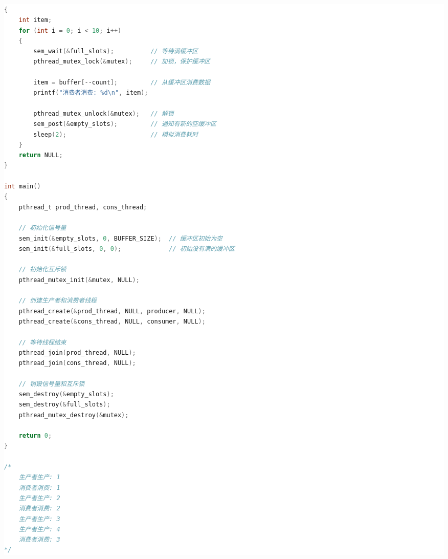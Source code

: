 ```c
{
    int item;
    for (int i = 0; i < 10; i++)
    {
        sem_wait(&full_slots);  		// 等待满缓冲区
        pthread_mutex_lock(&mutex); 	// 加锁，保护缓冲区

        item = buffer[--count];  		// 从缓冲区消费数据
        printf("消费者消费: %d\n", item);

        pthread_mutex_unlock(&mutex);  	// 解锁
        sem_post(&empty_slots); 	 	// 通知有新的空缓冲区
        sleep(2);  						// 模拟消费耗时
    }
    return NULL;
}

int main()
{
    pthread_t prod_thread, cons_thread;

    // 初始化信号量
    sem_init(&empty_slots, 0, BUFFER_SIZE);  // 缓冲区初始为空
    sem_init(&full_slots, 0, 0);             // 初始没有满的缓冲区

    // 初始化互斥锁
    pthread_mutex_init(&mutex, NULL);

    // 创建生产者和消费者线程
    pthread_create(&prod_thread, NULL, producer, NULL);
    pthread_create(&cons_thread, NULL, consumer, NULL);

    // 等待线程结束
    pthread_join(prod_thread, NULL);
    pthread_join(cons_thread, NULL);

    // 销毁信号量和互斥锁
    sem_destroy(&empty_slots);
    sem_destroy(&full_slots);
    pthread_mutex_destroy(&mutex);

    return 0;
}

/*
	生产者生产: 1
	消费者消费: 1
	生产者生产: 2
	消费者消费: 2
	生产者生产: 3
	生产者生产: 4
	消费者消费: 3
*/
```
